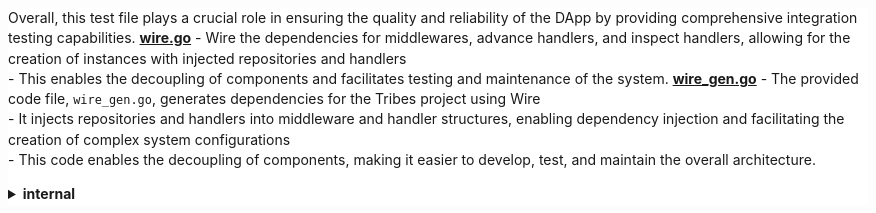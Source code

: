 Overall, this test file plays a crucial role in ensuring the quality and reliability of the DApp by providing comprehensive integration testing capabilities.</td>
					</tr>
					<tr>
						<td><b><a href='https://github.com/henriquemarlon/tribes/blob/master/test/integration/wire.go'>wire.go</a></b></td>
						<td>- Wire the dependencies for middlewares, advance handlers, and inspect handlers, allowing for the creation of instances with injected repositories and handlers<br>- This enables the decoupling of components and facilitates testing and maintenance of the system.</td>
					</tr>
					<tr>
						<td><b><a href='https://github.com/henriquemarlon/tribes/blob/master/test/integration/wire_gen.go'>wire_gen.go</a></b></td>
						<td>- The provided code file, `wire_gen.go`, generates dependencies for the Tribes project using Wire<br>- It injects repositories and handlers into middleware and handler structures, enabling dependency injection and facilitating the creation of complex system configurations<br>- This code enables the decoupling of components, making it easier to develop, test, and maintain the overall architecture.</td>
					</tr>
					</table>
				</blockquote>
			</details>
		</blockquote>
	</details>
	<details> <!-- internal Submodule -->
		<summary><b>internal</b></summary>
		<blockquote>
			<details>
				<summary><b>usecase</b></summary>
				<blockquote>
					<details>
						<summary><b>crowdfunding_usecase</b></summary>
						<blockquote>
							<table>
							<tr>
								<td><b><a href='https://github.com/henriquemarlon/tribes/blob/master/internal/usecase/crowdfunding_usecase/delete_crowdfunding.go'>delete_crowdfunding.go</a></b></td>
								<td>- Delete crowdfunding use cases by removing corresponding entities from the repository, ensuring data consistency and integrity within the Tribes project's internal domain<br>- This functionality is a crucial part of the crowdfunding management system, allowing for efficient handling of campaign deletions while maintaining a robust and scalable architecture.</td>
							</tr>
							<tr>
								<td><b><a href='https://github.com/henriquemarlon/tribes/blob/master/internal/usecase/crowdfunding_usecase/find_crowdfunding_by_id.go'>find_crowdfunding_by_id.go</a></b></td>
								<td>- Facilitates the retrieval of crowdfunding data by ID, encapsulating the business logic to fetch and process relevant information from the CrowdfundingRepository<br>- This use case enables the system to provide a comprehensive view of a specific crowdfunding campaign, including its orders, state, and other essential details.</td>
							</tr>
							<tr>
								<td><b><a href='https://github.com/henriquemarlon/tribes/blob/master/internal/usecase/crowdfunding_usecase/create_crowdfunding.go'>create_crowdfunding.go</a></b></td>
								<td>- The `create_crowdfunding.go` file defines a use case for creating crowdfunding campaigns within the project's architecture<br>- It enables users to initiate new crowdfunding projects by providing input parameters such as debt issuance, maximum interest rate, expiration date, and maturity date<br>- The use case validates user inputs, checks for existing active campaigns, and updates the creator's debt issuance limit accordingly.</td>
							</tr>
							<tr>
								<td><b><a href='https://github.com/henriquemarlon/tribes/blob/master/internal/usecase/crowdfunding_usecase/update_crowdfunding.go'>update_crowdfunding.go</a></b></td>